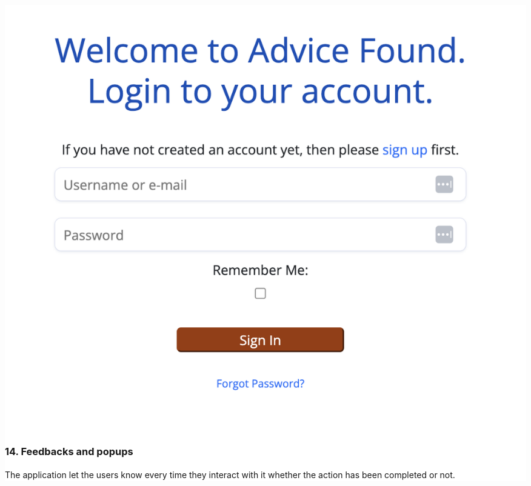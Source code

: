 ![Login](./media/README-files/sign-in.png)  

### 14. Feedbacks and popups

The application let the users know every time they interact with it whether the action has been completed or not.
